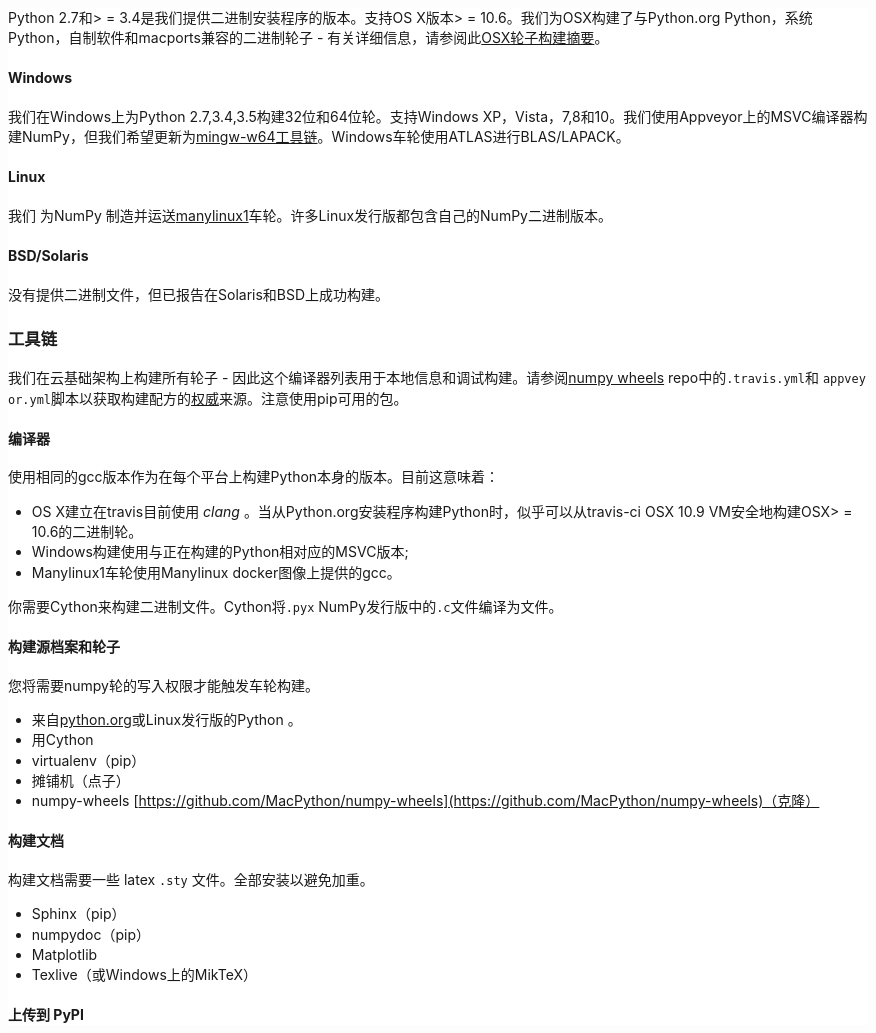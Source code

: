 Python 2.7和> = 3.4是我们提供二进制安装程序的版本。支持OS X版本> = 10.6。我们为OSX构建了与Python.org Python，系统Python，自制软件和macports兼容的二进制轮子 - 有关详细信息，请参阅此[OSX轮子构建摘要](https://github.com/MacPython/wiki/wiki/Spinning-wheels)。

#### Windows

我们在Windows上为Python 2.7,3.4,3.5构建32位和64位轮。支持Windows XP，Vista，7,8和10。我们使用Appveyor上的MSVC编译器构建NumPy，但我们希望更新为[mingw-w64工具链](https://mingwpy.github.io)。Windows车轮使用ATLAS进行BLAS/LAPACK。

#### Linux

我们
为NumPy 制造并运送[manylinux1](https://www.python.org/dev/peps/pep-0513)车轮。许多Linux发行版都包含自己的NumPy二进制版本。

#### BSD/Solaris

没有提供二进制文件，但已报告在Solaris和BSD上成功构建。

### 工具链

我们在云基础架构上构建所有轮子 - 因此这个编译器列表用于本地信息和调试构建。请参阅[numpy wheels](https://github.com/MacPython/numpy-wheels) repo中的``.travis.yml``和
 ``appveyor.yml``脚本以获取构建配方的[权威](https://github.com/MacPython/numpy-wheels)来源。注意使用pip可用的包。

#### 编译器

使用相同的gcc版本作为在每个平台上构建Python本身的版本。目前这意味着：

- OS X建立在travis目前使用 *clang* 。当从Python.org安装程序构建Python时，似乎可以从travis-ci OSX 10.9 VM安全地构建OSX> = 10.6的二进制轮。
- Windows构建使用与正在构建的Python相对应的MSVC版本;
- Manylinux1车轮使用Manylinux docker图像上提供的gcc。

你需要Cython来构建二进制文件。Cython将``.pyx``
NumPy发行版中的``.c``文件编译为文件。

#### 构建源档案和轮子

您将需要numpy轮的写入权限才能触发车轮构建。

- 来自[python.org](https://python.org)或Linux发行版的Python 。
- 用Cython
- virtualenv（pip）
- 摊铺机（点子）
- numpy-wheels [https://github.com/MacPython/numpy-wheels](https://github.com/MacPython/numpy-wheels)（克隆）

#### 构建文档

构建文档需要一些 latex ``.sty`` 文件。全部安装以避免加重。

- Sphinx（pip）
- numpydoc（pip）
- Matplotlib
- Texlive（或Windows上的MikTeX）

#### 上传到 PyPI
